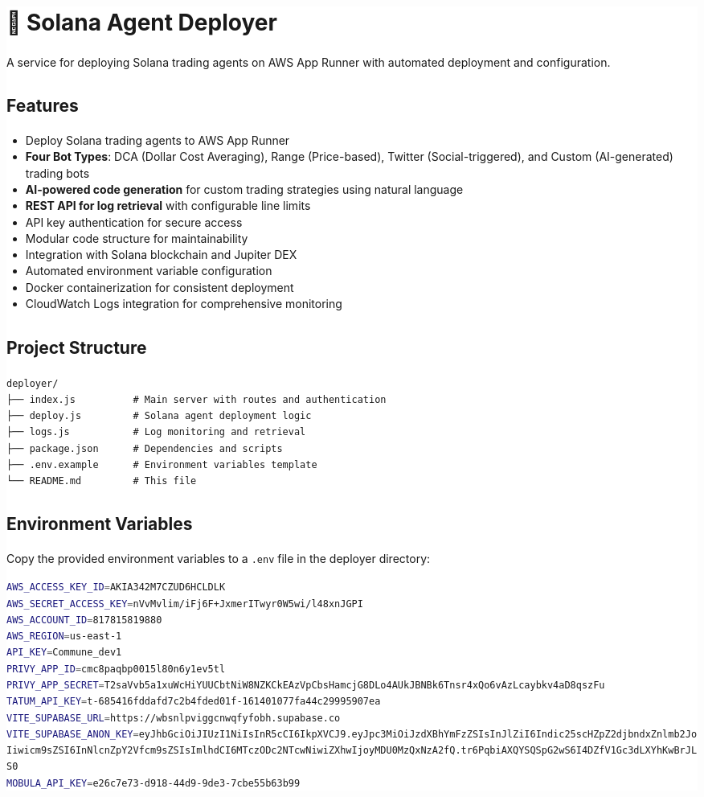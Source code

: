 # 🚀 Solana Agent Deployer

A service for deploying Solana trading agents on AWS App Runner with automated deployment and configuration.

## Features

- Deploy Solana trading agents to AWS App Runner
- **Four Bot Types**: DCA (Dollar Cost Averaging), Range (Price-based), Twitter (Social-triggered), and Custom (AI-generated) trading bots
- **AI-powered code generation** for custom trading strategies using natural language
- **REST API for log retrieval** with configurable line limits
- API key authentication for secure access
- Modular code structure for maintainability
- Integration with Solana blockchain and Jupiter DEX
- Automated environment variable configuration
- Docker containerization for consistent deployment
- CloudWatch Logs integration for comprehensive monitoring

## Project Structure

```
deployer/
├── index.js          # Main server with routes and authentication
├── deploy.js         # Solana agent deployment logic
├── logs.js           # Log monitoring and retrieval
├── package.json      # Dependencies and scripts
├── .env.example      # Environment variables template
└── README.md         # This file
```

## Environment Variables

Copy the provided environment variables to a `.env` file in the deployer directory:

```bash
AWS_ACCESS_KEY_ID=AKIA342M7CZUD6HCLDLK
AWS_SECRET_ACCESS_KEY=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
AWS_ACCOUNT_ID=817815819880
AWS_REGION=us-east-1
API_KEY=Commune_dev1
PRIVY_APP_ID=cmc8paqbp0015l80n6y1ev5tl
PRIVY_APP_SECRET=T2saVvb5a1xuWcHiYUUCbtNiW8NZKCkEAzVpCbsHamcjG8DLo4AUkJBNBk6Tnsr4xQo6vAzLcaybkv4aD8qszFu
TATUM_API_KEY=t-685416fddafd7c2b4fded01f-161401077fa44c29995907ea
VITE_SUPABASE_URL=https://wbsnlpviggcnwqfyfobh.supabase.co
VITE_SUPABASE_ANON_KEY=eyJhbGciOiJIUzI1NiIsInR5cCI6IkpXVCJ9.eyJpc3MiOiJzdXBhYmFzZSIsInJlZiI6Indic25scHZpZ2djbndxZnlmb2JoIiwicm9sZSI6InNlcnZpY2Vfcm9sZSIsImlhdCI6MTczODc2NTcwNiwiZXhwIjoyMDU0MzQxNzA2fQ.tr6PqbiAXQYSQSpG2wS6I4DZfV1Gc3dLXYhKwBrJLS0
MOBULA_API_KEY=e26c7e73-d918-44d9-9de3-7cbe55b63b99
```
